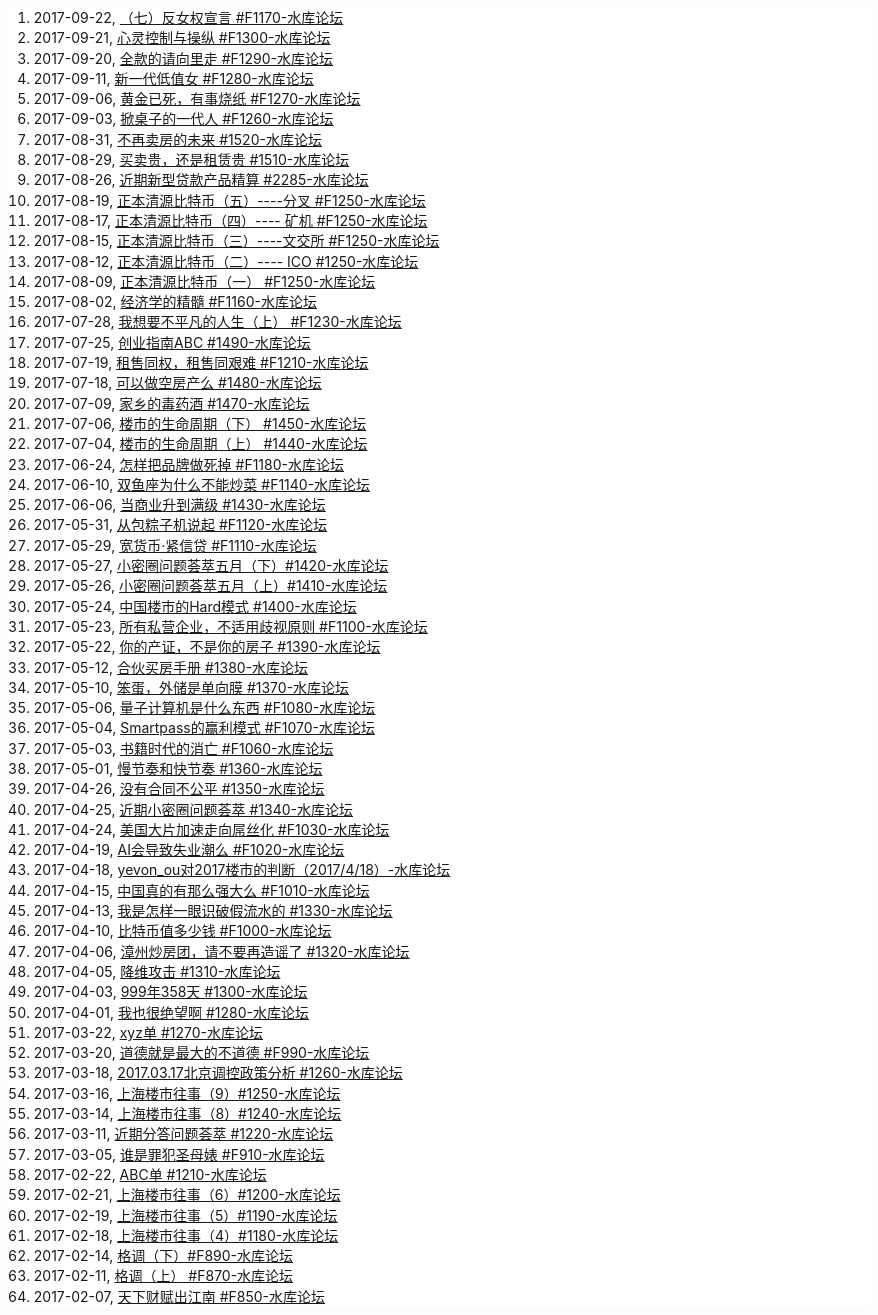 1. 2017-09-22, [（七）反女权宣言 #F1170-水库论坛](七反女权宣言F1170.md)
1. 2017-09-21, [心灵控制与操纵 #F1300-水库论坛](心灵控制与操纵F1300.md)
1. 2017-09-20, [全款的请向里走 #F1290-水库论坛](全款的请向里走F1290.md)
1. 2017-09-11, [新一代低值女 #F1280-水库论坛](新一代低值女F1280.md)
1. 2017-09-06, [黄金已死，有事烧纸 #F1270-水库论坛](黄金已死有事烧纸F1270.md)
1. 2017-09-03, [掀桌子的一代人 #F1260-水库论坛](掀桌子的一代人F1260.md)
1. 2017-08-31, [不再卖房的未来 #1520-水库论坛](不再卖房的未来1520.md)
1. 2017-08-29, [买卖贵，还是租赁贵 #1510-水库论坛](买卖贵还是租赁贵1510.md)
1. 2017-08-26, [近期新型贷款产品精算 #2285-水库论坛](近期新型贷款产品精算2285.md)
1. 2017-08-19, [正本清源比特币（五）----分叉 #F1250-水库论坛](正本清源比特币五分叉F1250.md)
1. 2017-08-17, [正本清源比特币（四）---- 矿机 #F1250-水库论坛](正本清源比特币四矿机F1250.md)
1. 2017-08-15, [正本清源比特币（三）----文交所 #F1250-水库论坛](正本清源比特币三文交所F1250.md)
1. 2017-08-12, [正本清源比特币（二）---- ICO #1250-水库论坛](正本清源比特币二ICO1250.md)
1. 2017-08-09, [正本清源比特币（一） #F1250-水库论坛](正本清源比特币一F1250.md)
1. 2017-08-02, [经济学的精髓 #F1160-水库论坛](经济学的精髓F1160.md)
1. 2017-07-28, [我想要不平凡的人生（上） #F1230-水库论坛](我想要不平凡的人生上F1230.md)
1. 2017-07-25, [创业指南ABC #1490-水库论坛](创业指南ABC1490.md)
1. 2017-07-19, [租售同权，租售同艰难 #F1210-水库论坛](租售同权租售同艰难F1210.md)
1. 2017-07-18, [可以做空房产么 #1480-水库论坛](可以做空房产么1480.md)
1. 2017-07-09, [家乡的毒药酒 #1470-水库论坛](家乡的毒药酒1470.md)
1. 2017-07-06, [楼市的生命周期（下） #1450-水库论坛](楼市的生命周期下1450.md)
1. 2017-07-04, [楼市的生命周期（上） #1440-水库论坛](楼市的生命周期上1440.md)
1. 2017-06-24, [怎样把品牌做死掉 #F1180-水库论坛](怎样把品牌做死掉F1180.md)
1. 2017-06-10, [双鱼座为什么不能炒菜 #F1140-水库论坛](双鱼座为什么不能炒菜F1140.md)
1. 2017-06-06, [当商业升到满级 #1430-水库论坛](当商业升到满级1430.md)
1. 2017-05-31, [从包粽子机说起 #F1120-水库论坛](从包粽子机说起F1120.md)
1. 2017-05-29, [宽货币·紧信贷 #F1110-水库论坛](宽货币·紧信贷F1110.md)
1. 2017-05-27, [小密圈问题荟萃五月（下）#1420-水库论坛](小密圈问题荟萃五月下1420.md)
1. 2017-05-26, [小密圈问题荟萃五月（上）#1410-水库论坛](小密圈问题荟萃五月上1410.md)
1. 2017-05-24, [中国楼市的Hard模式 #1400-水库论坛](中国楼市的Hard模式1400.md)
1. 2017-05-23, [所有私营企业，不适用歧视原则 #F1100-水库论坛](所有私营企业不适用歧视原则F1100.md)
1. 2017-05-22, [你的产证，不是你的房子 #1390-水库论坛](你的产证不是你的房子1390.md)
1. 2017-05-12, [合伙买房手册 #1380-水库论坛](合伙买房手册1380.md)
1. 2017-05-10, [笨蛋，外储是单向膜 #1370-水库论坛](笨蛋外储是单向膜1370.md)
1. 2017-05-06, [量子计算机是什么东西 #F1080-水库论坛](量子计算机是什么东西F1080.md)
1. 2017-05-04, [Smartpass的赢利模式 #F1070-水库论坛](Smartpass的赢利模式F1070.md)
1. 2017-05-03, [书籍时代的消亡 #F1060-水库论坛](书籍时代的消亡F1060.md)
1. 2017-05-01, [慢节奏和快节奏 #1360-水库论坛](慢节奏和快节奏1360.md)
1. 2017-04-26, [没有合同不公平 #1350-水库论坛](没有合同不公平1350.md)
1. 2017-04-25, [近期小密圈问题荟萃 #1340-水库论坛](近期小密圈问题荟萃1340.md)
1. 2017-04-24, [美国大片加速走向屌丝化 #F1030-水库论坛](美国大片加速走向屌丝化F1030.md)
1. 2017-04-19, [AI会导致失业潮么 #F1020-水库论坛](AI会导致失业潮么F1020.md)
1. 2017-04-18, [yevon_ou对2017楼市的判断（2017/4/18）-水库论坛](yevonou对2017楼市的判断2017418.md)
1. 2017-04-15, [中国真的有那么强大么 #F1010-水库论坛](中国真的有那么强大么F1010.md)
1. 2017-04-13, [我是怎样一眼识破假流水的 #1330-水库论坛](我是怎样一眼识破假流水的1330.md)
1. 2017-04-10, [比特币值多少钱 #F1000-水库论坛](比特币值多少钱F1000.md)
1. 2017-04-06, [漳州炒房团，请不要再造谣了 #1320-水库论坛](漳州炒房团请不要再造谣了1320.md)
1. 2017-04-05, [降维攻击 #1310-水库论坛](降维攻击1310.md)
1. 2017-04-03, [999年358天 #1300-水库论坛](999年358天1300.md)
1. 2017-04-01, [我也很绝望啊 #1280-水库论坛](我也很绝望啊1280.md)
1. 2017-03-22, [xyz单 #1270-水库论坛](xyz单1270.md)
1. 2017-03-20, [道德就是最大的不道德 #F990-水库论坛](道德就是最大的不道德F990.md)
1. 2017-03-18, [2017.03.17北京调控政策分析 #1260-水库论坛](2017.03.17北京调控政策分析1260.md)
1. 2017-03-16, [上海楼市往事（9）#1250-水库论坛](上海楼市往事91250.md)
1. 2017-03-14, [上海楼市往事（8）#1240-水库论坛](上海楼市往事81240.md)
1. 2017-03-11, [近期分答问题荟萃 #1220-水库论坛](近期分答问题荟萃1220.md)
1. 2017-03-05, [谁是罪犯圣母婊 #F910-水库论坛](谁是罪犯圣母婊F910.md)
1. 2017-02-22, [ABC单 #1210-水库论坛](ABC单1210.md)
1. 2017-02-21, [上海楼市往事（6）#1200-水库论坛](上海楼市往事61200.md)
1. 2017-02-19, [上海楼市往事（5）#1190-水库论坛](上海楼市往事51190.md)
1. 2017-02-18, [上海楼市往事（4）#1180-水库论坛](上海楼市往事41180.md)
1. 2017-02-14, [格调（下）#F890-水库论坛](格调下F890.md)
1. 2017-02-11, [格调（上） #F870-水库论坛](格调上F870.md)
1. 2017-02-07, [天下财赋出江南 #F850-水库论坛](天下财赋出江南F850.md)